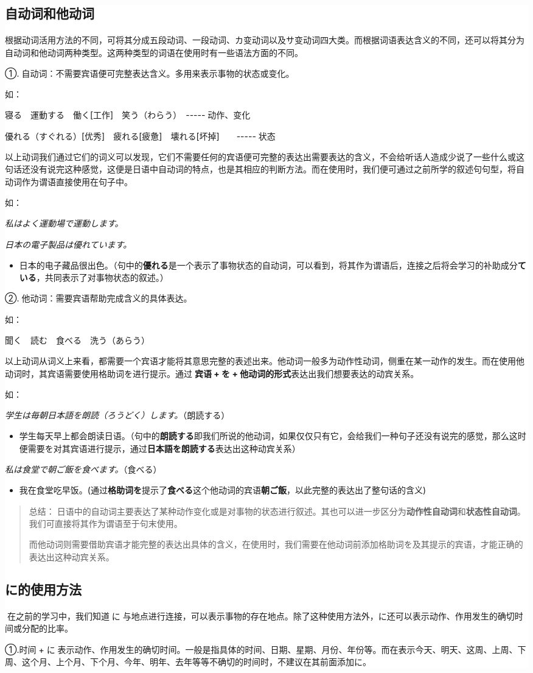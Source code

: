## 自动词和他动词

​		根据动词活用方法的不同，可将其分成五段动词、一段动词、カ变动词以及サ变动词四大类。而根据词语表达含义的不同，还可以将其分为自动词和他动词两种类型。这两种类型的词语在使用时有一些语法方面的不同。



①. 自动词：不需要宾语便可完整表达含义。多用来表示事物的状态或变化。

如：

寝る　運動する　働く[工作]　笑う（わらう）　----- 动作、变化　

優れる（すぐれる）[优秀]　疲れる[疲惫]　壊れる[坏掉]　　----- 状态

​		以上动词我们通过它们的词义可以发现，它们不需要任何的宾语便可完整的表达出需要表达的含义，不会给听话人造成少说了一些什么或这句话还没有说完这种感觉，这便是日语中自动词的特点，也是其相应的判断方法。而在使用时，我们便可通过之前所学的叙述句句型，将自动词作为谓语直接使用在句子中。

如：

*私はよく運動場で運動します。*

*日本の電子製品は優れています。*

- 日本的电子藏品很出色。（句中的**優れる**是一个表示了事物状态的自动词，可以看到，将其作为谓语后，连接之后将会学习的补助成分**ている**，共同表示了对事物状态的叙述。）



②. 他动词：需要宾语帮助完成含义的具体表达。

如：

聞く　読む　食べる　洗う（あらう）

​	以上动词从词义上来看，都需要一个宾语才能将其意思完整的表述出来。他动词一般多为动作性动词，侧重在某一动作的发生。而在使用他动词时，其宾语需要使用格助词を进行提示。通过 **宾语 + を + 他动词的形式**表达出我们想要表达的动宾关系。

如：

*学生は毎朝日本語を朗読（ろうどく）します。*（朗読する）

- 学生每天早上都会朗读日语。（句中的**朗読する**即我们所说的他动词，如果仅仅只有它，会给我们一种句子还没有说完的感觉，那么这时便需要を对其宾语进行提示，通过**日本語を朗読する**表达出这种动宾关系）

*私は食堂で朝ご飯を食べます。*（食べる）

- 我在食堂吃早饭。(通过**格助词を**提示了**食べる**这个他动词的宾语**朝ご飯**，以此完整的表达出了整句话的含义)



> 总结：
> 		日语中的自动词主要表达了某种动作变化或是对事物的状态进行叙述。其也可以进一步区分为**动作性自动词**和**状态性自动词**。我们可直接将其作为谓语至于句末使用。
>
> ​		而他动词则需要借助宾语才能完整的表达出具体的含义，在使用时，我们需要在他动词前添加格助词を及其提示的宾语，才能正确的表达出这种动宾关系。



## に的使用方法

​		在之前的学习中，我们知道 に 与地点进行连接，可以表示事物的存在地点。除了这种使用方法外，に还可以表示动作、作用发生的确切时间或分配的比率。

①.时间 + に 表示动作、作用发生的确切时间。一般是指具体的时间、日期、星期、月份、年份等。而在表示今天、明天、这周、上周、下周、这个月、上个月、下个月、今年、明年、去年等等不确切的时间时，不建议在其前面添加に。
